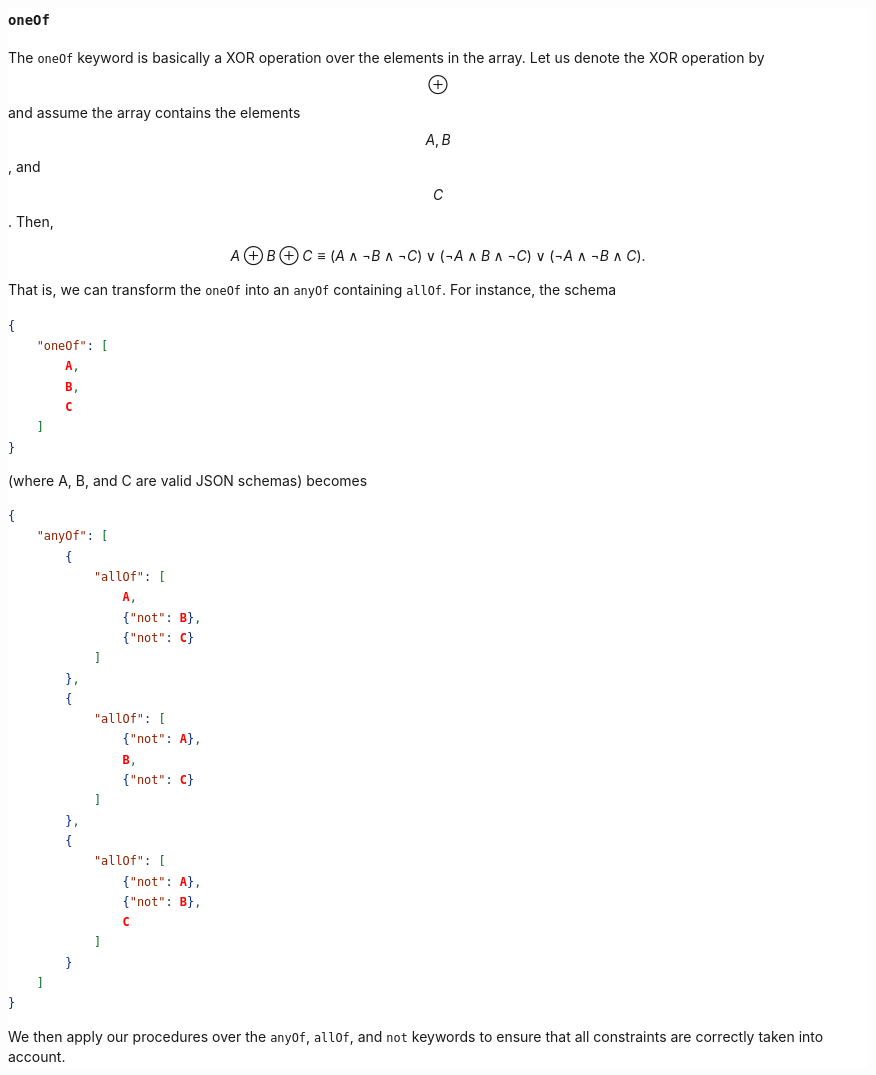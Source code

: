 ### `oneOf`
The `oneOf` keyword is basically a XOR operation over the elements in the array.
Let us denote the XOR operation by $$\oplus$$ and assume the array contains the elements $$A, B$$, and $$C$$.
Then,

$$
A \oplus B \oplus C
\equiv (A \land \neg B \land \neg C) \lor (\neg A \land B \land \neg C) \lor (\neg A \land \neg B \land C).
$$

That is, we can transform the `oneOf` into an `anyOf` containing `allOf`.
For instance, the schema
```json
{
    "oneOf": [
        A,
        B,
        C
    ]
}
```
(where A, B, and C are valid JSON schemas) becomes
```json
{
    "anyOf": [
        {
            "allOf": [
                A,
                {"not": B},
                {"not": C}
            ]
        },
        {
            "allOf": [
                {"not": A},
                B,
                {"not": C}
            ]
        },
        {
            "allOf": [
                {"not": A},
                {"not": B},
                C
            ]
        }
    ]
}
```
We then apply our procedures over the `anyOf`, `allOf`, and `not` keywords to ensure that all constraints are correctly taken into account.
